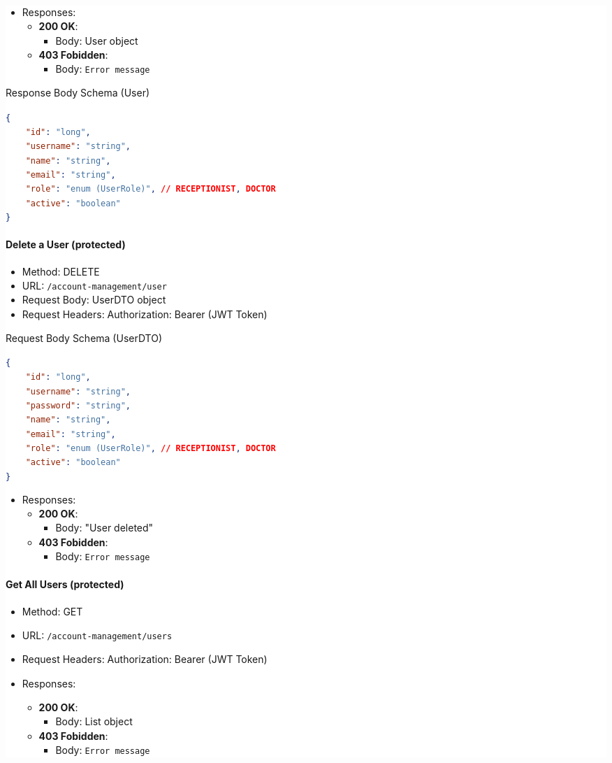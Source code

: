 * Responses:
    * **200 OK**:
        * Body: User object
    * **403 Fobidden**:
        * Body: `Error message`

Response Body Schema (User)
```json
{
    "id": "long",
    "username": "string",
    "name": "string",
    "email": "string",
    "role": "enum (UserRole)", // RECEPTIONIST, DOCTOR
    "active": "boolean"
}
```

#### Delete a User (protected)

* Method: DELETE
* URL: `/account-management/user`
* Request Body: UserDTO object
* Request Headers: Authorization: Bearer (JWT Token)

Request Body Schema (UserDTO)
```json
{
    "id": "long",
    "username": "string",
    "password": "string",
    "name": "string",
    "email": "string",
    "role": "enum (UserRole)", // RECEPTIONIST, DOCTOR
    "active": "boolean"
}
```

* Responses:
    * **200 OK**:
        * Body: "User deleted"
    * **403 Fobidden**:
        * Body: `Error message`

#### Get All Users (protected)

* Method: GET
* URL: `/account-management/users`
* Request Headers: Authorization: Bearer (JWT Token)

* Responses:
    * **200 OK**:
        * Body: List<User> object
    * **403 Fobidden**:
        * Body: `Error message`
